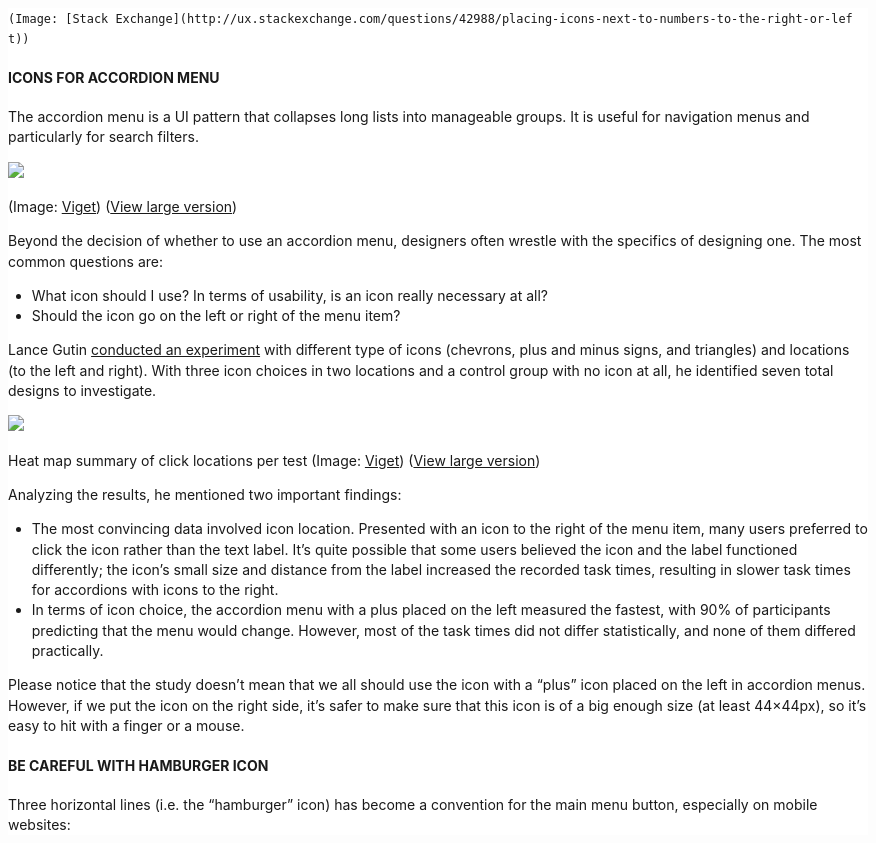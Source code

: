     (Image: [Stack Exchange](http://ux.stackexchange.com/questions/42988/placing-icons-next-to-numbers-to-the-right-or-left))
    

#### ICONS FOR ACCORDION MENU

The accordion menu is a UI pattern that collapses long lists into manageable groups. It is useful for navigation menus and particularly for search filters.

[![](https://cloud.netlifyusercontent.com/assets/344dbf88-fdf9-42bb-adb4-46f01eedd629/38d29be9-f079-49ff-b207-8952e23d1416/accordion-menu.gif)](https://cloud.netlifyusercontent.com/assets/344dbf88-fdf9-42bb-adb4-46f01eedd629/1e2b4993-240c-4f52-9dac-f3d768751a09/accordion-menu-large.gif)

(Image: [Viget](https://www.viget.com/articles/testing-accordion-menu-designs-iconography)) ([View large version](https://cloud.netlifyusercontent.com/assets/344dbf88-fdf9-42bb-adb4-46f01eedd629/1e2b4993-240c-4f52-9dac-f3d768751a09/accordion-menu-large.gif))

Beyond the decision of whether to use an accordion menu, designers often wrestle with the specifics of designing one. The most common questions are:

-   What icon should I use? In terms of usability, is an icon really necessary at all?
-   Should the icon go on the left or right of the menu item?

Lance Gutin [conducted an experiment](https://www.viget.com/articles/testing-accordion-menu-designs-iconography) with different type of icons (chevrons, plus and minus signs, and triangles) and locations (to the left and right). With three icon choices in two locations and a control group with no icon at all, he identified seven total designs to investigate.

[![](https://cloud.netlifyusercontent.com/assets/344dbf88-fdf9-42bb-adb4-46f01eedd629/d5aae244-825d-47d8-96c0-157cf1aa4741/heatmap-summary-preview-opt.png)](https://cloud.netlifyusercontent.com/assets/344dbf88-fdf9-42bb-adb4-46f01eedd629/86cebfe7-a013-4e49-90be-42ed3ec783f8/heatmap-summary-large-opt.png)

Heat map summary of click locations per test (Image: [Viget](https://www.viget.com/articles/testing-accordion-menu-designs-iconography)) ([View large version](https://cloud.netlifyusercontent.com/assets/344dbf88-fdf9-42bb-adb4-46f01eedd629/86cebfe7-a013-4e49-90be-42ed3ec783f8/heatmap-summary-large-opt.png))

Analyzing the results, he mentioned two important findings:

-   The most convincing data involved icon location. Presented with an icon to the right of the menu item, many users preferred to click the icon rather than the text label. It’s quite possible that some users believed the icon and the label functioned differently; the icon’s small size and distance from the label increased the recorded task times, resulting in slower task times for accordions with icons to the right.
-   In terms of icon choice, the accordion menu with a plus placed on the left measured the fastest, with 90% of participants predicting that the menu would change. However, most of the task times did not differ statistically, and none of them differed practically.

Please notice that the study doesn’t mean that we all should use the icon with a “plus” icon placed on the left in accordion menus. However, if we put the icon on the right side, it’s safer to make sure that this icon is of a big enough size (at least 44×44px), so it’s easy to hit with a finger or a mouse.

#### BE CAREFUL WITH HAMBURGER ICON

Three horizontal lines (i.e. the “hamburger” icon) has become a convention for the main menu button, especially on mobile websites:
